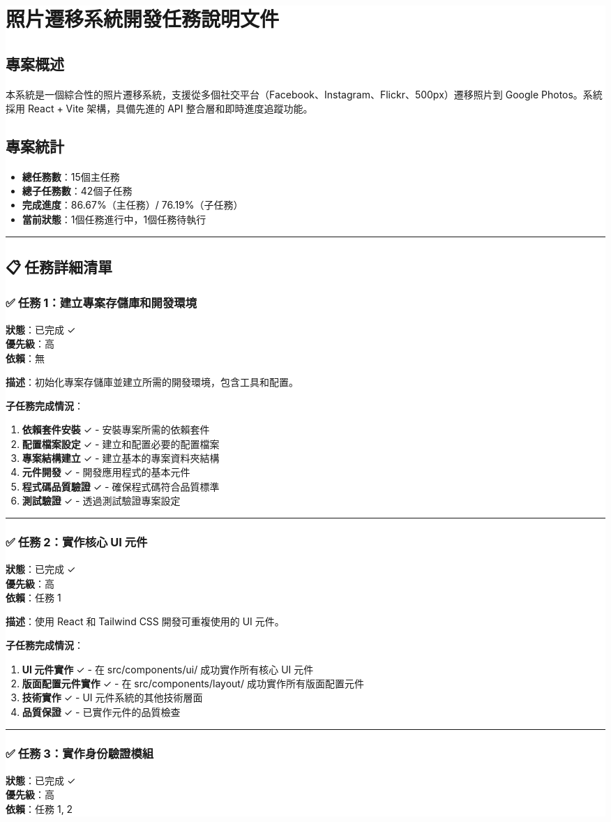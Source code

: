 # 照片遷移系統開發任務說明文件

## 專案概述

本系統是一個綜合性的照片遷移系統，支援從多個社交平台（Facebook、Instagram、Flickr、500px）遷移照片到 Google Photos。系統採用 React + Vite 架構，具備先進的 API 整合層和即時進度追蹤功能。

## 專案統計

- **總任務數**：15個主任務
- **總子任務數**：42個子任務
- **完成進度**：86.67%（主任務）/ 76.19%（子任務）
- **當前狀態**：1個任務進行中，1個任務待執行

---

## 📋 任務詳細清單

### ✅ 任務 1：建立專案存儲庫和開發環境
**狀態**：已完成 ✓  
**優先級**：高  
**依賴**：無  

**描述**：初始化專案存儲庫並建立所需的開發環境，包含工具和配置。

**子任務完成情況**：
1. **依賴套件安裝** ✓ - 安裝專案所需的依賴套件
2. **配置檔案設定** ✓ - 建立和配置必要的配置檔案
3. **專案結構建立** ✓ - 建立基本的專案資料夾結構
4. **元件開發** ✓ - 開發應用程式的基本元件
5. **程式碼品質驗證** ✓ - 確保程式碼符合品質標準
6. **測試驗證** ✓ - 透過測試驗證專案設定

---

### ✅ 任務 2：實作核心 UI 元件
**狀態**：已完成 ✓  
**優先級**：高  
**依賴**：任務 1  

**描述**：使用 React 和 Tailwind CSS 開發可重複使用的 UI 元件。

**子任務完成情況**：
1. **UI 元件實作** ✓ - 在 src/components/ui/ 成功實作所有核心 UI 元件
2. **版面配置元件實作** ✓ - 在 src/components/layout/ 成功實作所有版面配置元件
3. **技術實作** ✓ - UI 元件系統的其他技術層面
4. **品質保證** ✓ - 已實作元件的品質檢查

---

### ✅ 任務 3：實作身份驗證模組
**狀態**：已完成 ✓  
**優先級**：高  
**依賴**：任務 1, 2  
